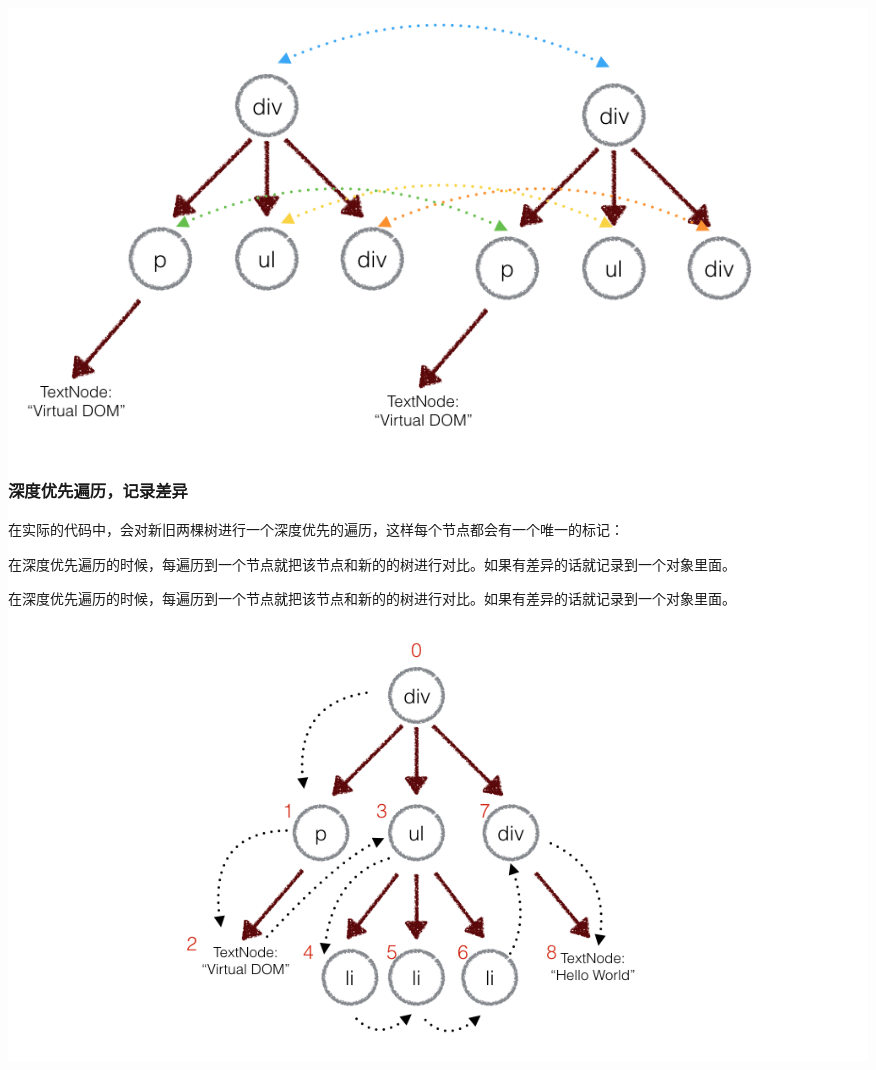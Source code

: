 ![](../assets/img-react/diff图例1.png)


### 深度优先遍历，记录差异
在实际的代码中，会对新旧两棵树进行一个深度优先的遍历，这样每个节点都会有一个唯一的标记：

在深度优先遍历的时候，每遍历到一个节点就把该节点和新的的树进行对比。如果有差异的话就记录到一个对象里面。

在深度优先遍历的时候，每遍历到一个节点就把该节点和新的的树进行对比。如果有差异的话就记录到一个对象里面。

![](../assets/img-react/diff图例2.png)

